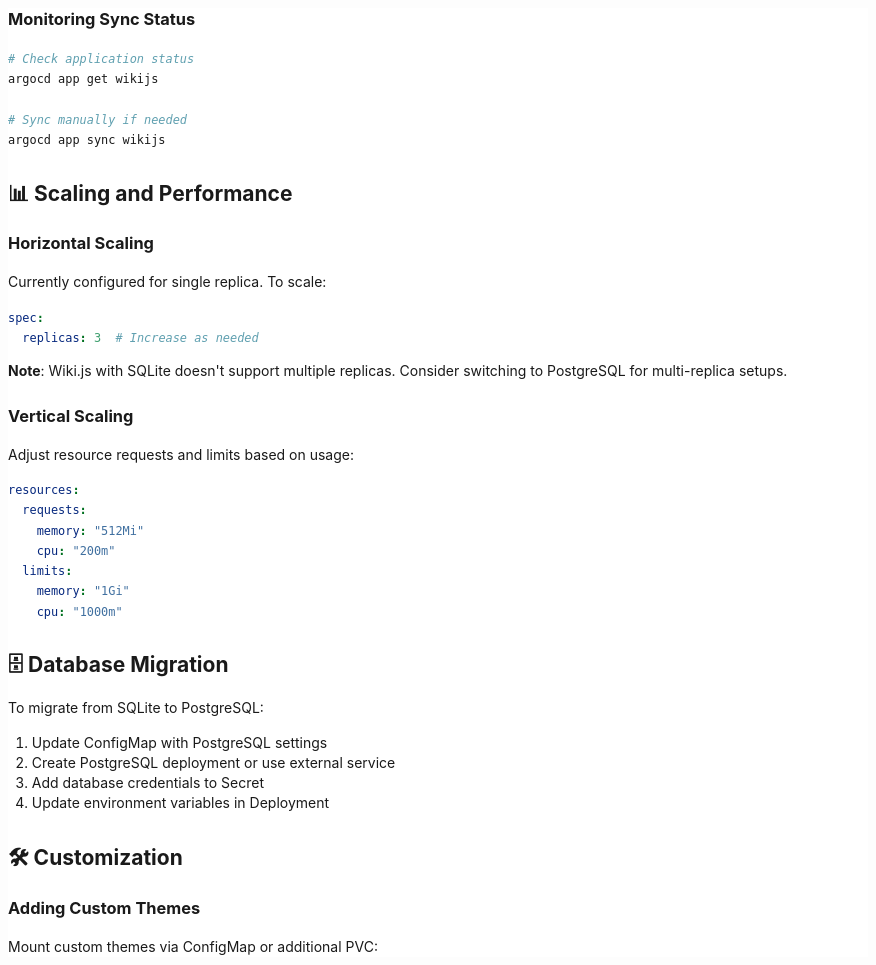 ### Monitoring Sync Status

```bash
# Check application status
argocd app get wikijs

# Sync manually if needed
argocd app sync wikijs
```

## 📊 Scaling and Performance

### Horizontal Scaling

Currently configured for single replica. To scale:

```yaml
spec:
  replicas: 3  # Increase as needed
```

**Note**: Wiki.js with SQLite doesn't support multiple replicas. Consider switching to PostgreSQL for multi-replica setups.

### Vertical Scaling

Adjust resource requests and limits based on usage:

```yaml
resources:
  requests:
    memory: "512Mi"
    cpu: "200m"
  limits:
    memory: "1Gi"
    cpu: "1000m"
```

## 🗄️ Database Migration

To migrate from SQLite to PostgreSQL:

1. Update ConfigMap with PostgreSQL settings
2. Create PostgreSQL deployment or use external service
3. Add database credentials to Secret
4. Update environment variables in Deployment

## 🛠️ Customization

### Adding Custom Themes

Mount custom themes via ConfigMap or additional PVC:
